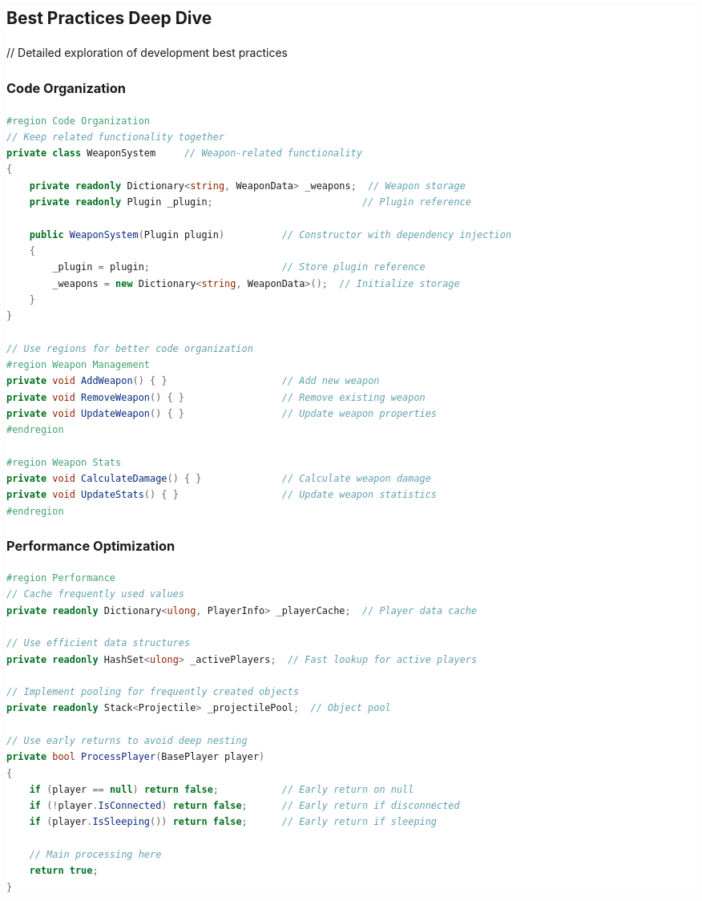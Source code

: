 ## Best Practices Deep Dive
// Detailed exploration of development best practices

### Code Organization
```csharp
#region Code Organization
// Keep related functionality together
private class WeaponSystem     // Weapon-related functionality
{
    private readonly Dictionary<string, WeaponData> _weapons;  // Weapon storage
    private readonly Plugin _plugin;                          // Plugin reference

    public WeaponSystem(Plugin plugin)          // Constructor with dependency injection
    {
        _plugin = plugin;                       // Store plugin reference
        _weapons = new Dictionary<string, WeaponData>();  // Initialize storage
    }
}

// Use regions for better code organization
#region Weapon Management
private void AddWeapon() { }                    // Add new weapon
private void RemoveWeapon() { }                 // Remove existing weapon
private void UpdateWeapon() { }                 // Update weapon properties
#endregion

#region Weapon Stats
private void CalculateDamage() { }              // Calculate weapon damage
private void UpdateStats() { }                  // Update weapon statistics
#endregion
```

### Performance Optimization
```csharp
#region Performance
// Cache frequently used values
private readonly Dictionary<ulong, PlayerInfo> _playerCache;  // Player data cache

// Use efficient data structures
private readonly HashSet<ulong> _activePlayers;  // Fast lookup for active players

// Implement pooling for frequently created objects
private readonly Stack<Projectile> _projectilePool;  // Object pool

// Use early returns to avoid deep nesting
private bool ProcessPlayer(BasePlayer player)
{
    if (player == null) return false;           // Early return on null
    if (!player.IsConnected) return false;      // Early return if disconnected
    if (player.IsSleeping()) return false;      // Early return if sleeping
    
    // Main processing here
    return true;
}
```
